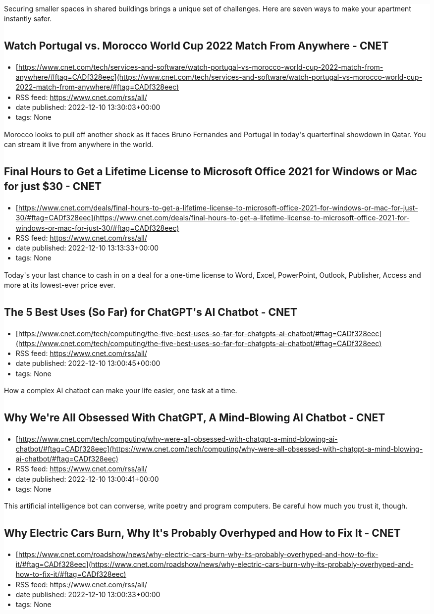 Securing smaller spaces in shared buildings brings a unique set of challenges. Here are seven ways to make your apartment instantly safer.

## Watch Portugal vs. Morocco World Cup 2022 Match From Anywhere     - CNET
 - [https://www.cnet.com/tech/services-and-software/watch-portugal-vs-morocco-world-cup-2022-match-from-anywhere/#ftag=CADf328eec](https://www.cnet.com/tech/services-and-software/watch-portugal-vs-morocco-world-cup-2022-match-from-anywhere/#ftag=CADf328eec)
 - RSS feed: https://www.cnet.com/rss/all/
 - date published: 2022-12-10 13:30:03+00:00
 - tags: None

Morocco looks to pull off another shock as it faces Bruno Fernandes and Portugal in today's quarterfinal showdown in Qatar. You can stream it live from anywhere in the world.

## Final Hours to Get a Lifetime License to Microsoft Office 2021 for Windows or Mac for just $30     - CNET
 - [https://www.cnet.com/deals/final-hours-to-get-a-lifetime-license-to-microsoft-office-2021-for-windows-or-mac-for-just-30/#ftag=CADf328eec](https://www.cnet.com/deals/final-hours-to-get-a-lifetime-license-to-microsoft-office-2021-for-windows-or-mac-for-just-30/#ftag=CADf328eec)
 - RSS feed: https://www.cnet.com/rss/all/
 - date published: 2022-12-10 13:13:33+00:00
 - tags: None

Today's your last chance to cash in on a deal for a one-time license to Word, Excel, PowerPoint, Outlook, Publisher, Access and more at its lowest-ever price ever.

## The 5 Best Uses (So Far) for ChatGPT's AI Chatbot     - CNET
 - [https://www.cnet.com/tech/computing/the-five-best-uses-so-far-for-chatgpts-ai-chatbot/#ftag=CADf328eec](https://www.cnet.com/tech/computing/the-five-best-uses-so-far-for-chatgpts-ai-chatbot/#ftag=CADf328eec)
 - RSS feed: https://www.cnet.com/rss/all/
 - date published: 2022-12-10 13:00:45+00:00
 - tags: None

How a complex AI chatbot can make your life easier, one task at a time.

## Why We're All Obsessed With ChatGPT, A Mind-Blowing AI Chatbot     - CNET
 - [https://www.cnet.com/tech/computing/why-were-all-obsessed-with-chatgpt-a-mind-blowing-ai-chatbot/#ftag=CADf328eec](https://www.cnet.com/tech/computing/why-were-all-obsessed-with-chatgpt-a-mind-blowing-ai-chatbot/#ftag=CADf328eec)
 - RSS feed: https://www.cnet.com/rss/all/
 - date published: 2022-12-10 13:00:41+00:00
 - tags: None

This artificial intelligence bot can converse, write poetry and program computers. Be careful how much you trust it, though.

## Why Electric Cars Burn, Why It's Probably Overhyped and How to Fix It     - CNET
 - [https://www.cnet.com/roadshow/news/why-electric-cars-burn-why-its-probably-overhyped-and-how-to-fix-it/#ftag=CADf328eec](https://www.cnet.com/roadshow/news/why-electric-cars-burn-why-its-probably-overhyped-and-how-to-fix-it/#ftag=CADf328eec)
 - RSS feed: https://www.cnet.com/rss/all/
 - date published: 2022-12-10 13:00:33+00:00
 - tags: None

